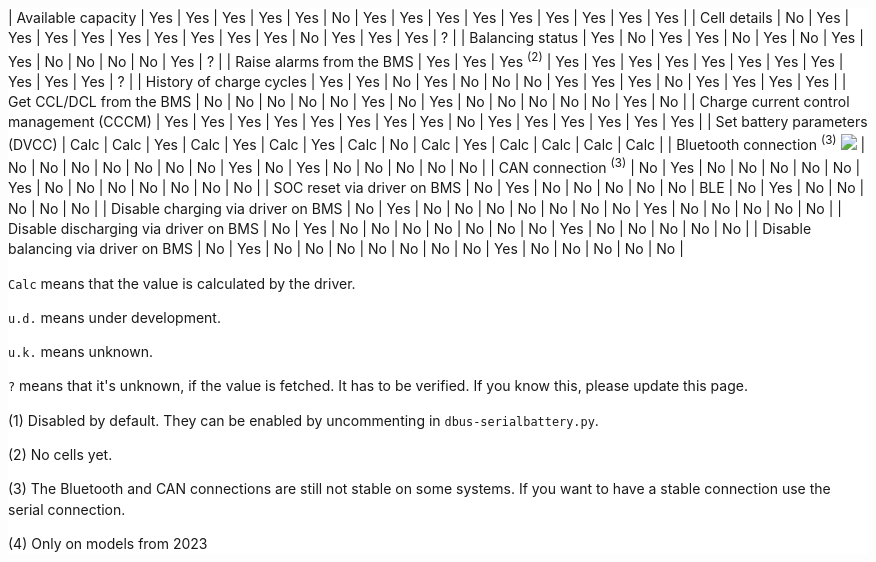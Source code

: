| Available capacity                                                                                                 | Yes   | Yes   | Yes                | Yes           | Yes    | No            | Yes           | Yes              | Yes            | Yes     | Yes                | Yes    | Yes    | Yes       | Yes                       |
| Cell details                                                                                                       | No    | Yes   | Yes                | Yes           | Yes    | Yes           | Yes           | Yes              | Yes            | Yes     | No                 | Yes    | Yes    | Yes       | ?                         |
| Balancing status                                                                                                   | Yes   | No    | Yes                | Yes           | No     | Yes           | No            | Yes              | Yes            | No      | No                 | No     | No     | Yes       | ?                         |
| Raise alarms from the BMS                                                                                          | Yes   | Yes   | Yes <sup>(2)</sup> | Yes           | Yes    | Yes           | Yes           | Yes              | Yes            | Yes     | Yes                | Yes    | Yes    | Yes       | ?                         |
| History of charge cycles                                                                                           | Yes   | Yes   | No                 | Yes           | No     | No            | No            | Yes              | Yes            | Yes     | No                 | Yes    | Yes    | Yes       | Yes                       |
| Get CCL/DCL from the BMS                                                                                           | No    | No    | No                 | No            | No     | Yes           | No            | Yes              | No             | No      | No                 | No     | No     | Yes       | No                        |
| Charge current control management (CCCM)                                                                           | Yes   | Yes   | Yes                | Yes           | Yes    | Yes           | Yes           | Yes              | No             | Yes     | Yes                | Yes    | Yes    | Yes       | Yes                       |
| Set battery parameters (DVCC)                                                                                      | Calc  | Calc  | Yes                | Calc          | Yes    | Calc          | Yes           | Calc             | No             | Calc    | Yes                | Calc   | Calc   | Calc      | Calc                      |
| Bluetooth connection <sup>(3)</sup> <img src="/venus-os_dbus-serialbattery/img/bluetooth.svg" className="h-1em" /> | No    | No    | No                 | No            | No     | No            | No            | Yes              | No             | Yes     | No                 | No     | No     | No        | No                        |
| CAN connection <sup>(3)</sup>                                                                                      | No    | Yes   | No                 | No            | No     | No            | No            | Yes              | No             | No      | No                 | No     | No     | No        | No                        |
| SOC reset via driver on BMS                                                                                        | No    | Yes   | No                 | No            | No     | No            | No            | BLE              | No             | Yes     | No                 | No     | No     | No        | No                        |
| Disable charging via driver on BMS                                                                                 | No    | Yes   | No                 | No            | No     | No            | No            | No               | No             | Yes     | No                 | No     | No     | No        | No                        |
| Disable discharging via driver on BMS                                                                              | No    | Yes   | No                 | No            | No     | No            | No            | No               | No             | Yes     | No                 | No     | No     | No        | No                        |
| Disable balancing via driver on BMS                                                                                | No    | Yes   | No                 | No            | No     | No            | No            | No               | No             | Yes     | No                 | No     | No     | No        | No                        |


`Calc` means that the value is calculated by the driver.

`u.d.` means under development.

`u.k.` means unknown.

`?` means that it's unknown, if the value is fetched. It has to be verified. If you know this, please update this page.

(1) Disabled by default. They can be enabled by uncommenting in `dbus-serialbattery.py`.

(2) No cells yet.

(3) The Bluetooth and CAN connections are still not stable on some systems. If you want to have a stable connection use the serial connection.

(4) Only on models from 2023
